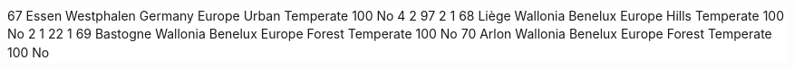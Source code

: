 <th></th>
<th></th>
</tr>
<tr class="even">
<th>67</th>
<th>Essen</th>
<th>Westphalen</th>
<th>Germany</th>
<th>Europe</th>
<th>Urban</th>
<th>Temperate</th>
<th>100</th>
<th>No</th>
<th>4</th>
<th>2</th>
<th>97</th>
<th></th>
<th>2</th>
<th>1</th>
</tr>
<tr class="odd">
<th>68</th>
<th>Liège</th>
<th>Wallonia</th>
<th>Benelux</th>
<th>Europe</th>
<th>Hills</th>
<th>Temperate</th>
<th>100</th>
<th>No</th>
<th>2</th>
<th>1</th>
<th>22</th>
<th></th>
<th>1</th>
<th></th>
</tr>
<tr class="even">
<th>69</th>
<th>Bastogne</th>
<th>Wallonia</th>
<th>Benelux</th>
<th>Europe</th>
<th>Forest</th>
<th>Temperate</th>
<th>100</th>
<th>No</th>
<th></th>
<th></th>
<th></th>
<th></th>
<th></th>
<th></th>
</tr>
<tr class="odd">
<th>70</th>
<th>Arlon</th>
<th>Wallonia</th>
<th>Benelux</th>
<th>Europe</th>
<th>Forest</th>
<th>Temperate</th>
<th>100</th>
<th>No</th>